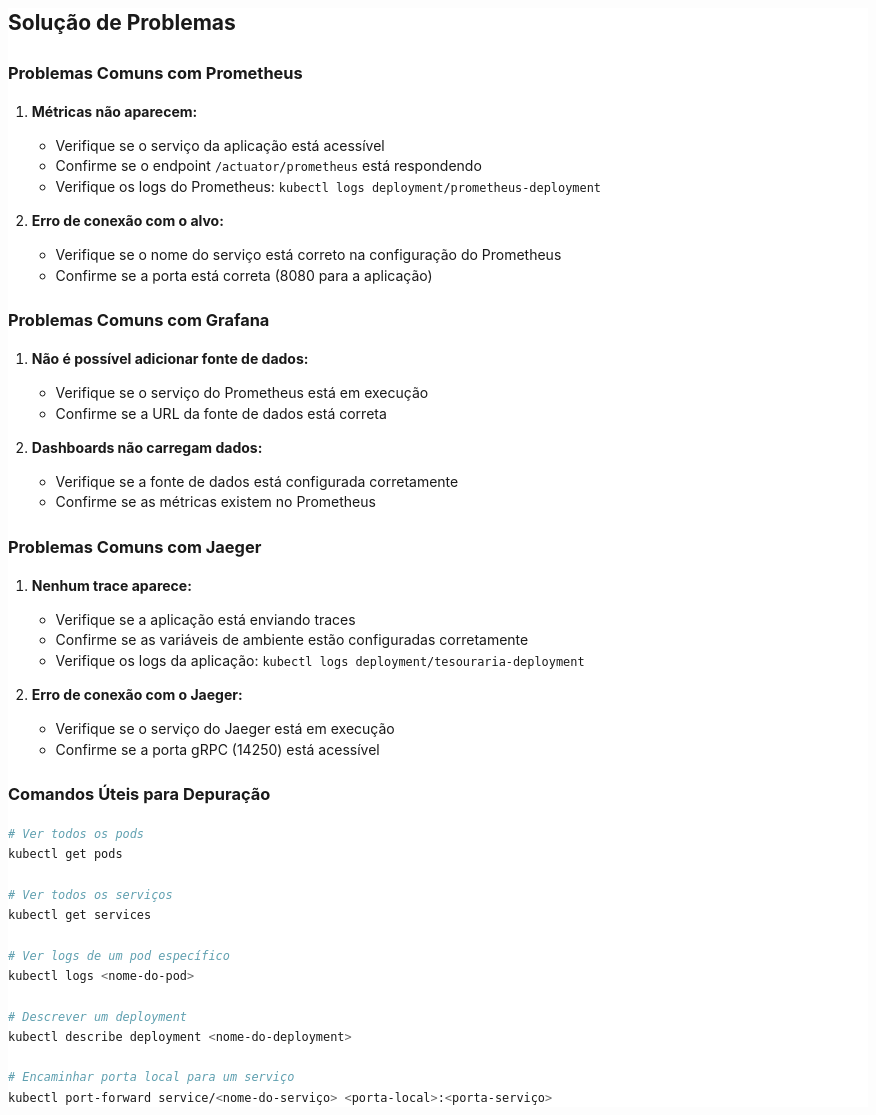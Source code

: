 ## Solução de Problemas

### Problemas Comuns com Prometheus

1. **Métricas não aparecem:**
   - Verifique se o serviço da aplicação está acessível
   - Confirme se o endpoint `/actuator/prometheus` está respondendo
   - Verifique os logs do Prometheus: `kubectl logs deployment/prometheus-deployment`

2. **Erro de conexão com o alvo:**
   - Verifique se o nome do serviço está correto na configuração do Prometheus
   - Confirme se a porta está correta (8080 para a aplicação)

### Problemas Comuns com Grafana

1. **Não é possível adicionar fonte de dados:**
   - Verifique se o serviço do Prometheus está em execução
   - Confirme se a URL da fonte de dados está correta

2. **Dashboards não carregam dados:**
   - Verifique se a fonte de dados está configurada corretamente
   - Confirme se as métricas existem no Prometheus

### Problemas Comuns com Jaeger

1. **Nenhum trace aparece:**
   - Verifique se a aplicação está enviando traces
   - Confirme se as variáveis de ambiente estão configuradas corretamente
   - Verifique os logs da aplicação: `kubectl logs deployment/tesouraria-deployment`

2. **Erro de conexão com o Jaeger:**
   - Verifique se o serviço do Jaeger está em execução
   - Confirme se a porta gRPC (14250) está acessível

### Comandos Úteis para Depuração

```bash
# Ver todos os pods
kubectl get pods

# Ver todos os serviços
kubectl get services

# Ver logs de um pod específico
kubectl logs <nome-do-pod>

# Descrever um deployment
kubectl describe deployment <nome-do-deployment>

# Encaminhar porta local para um serviço
kubectl port-forward service/<nome-do-serviço> <porta-local>:<porta-serviço>
```
